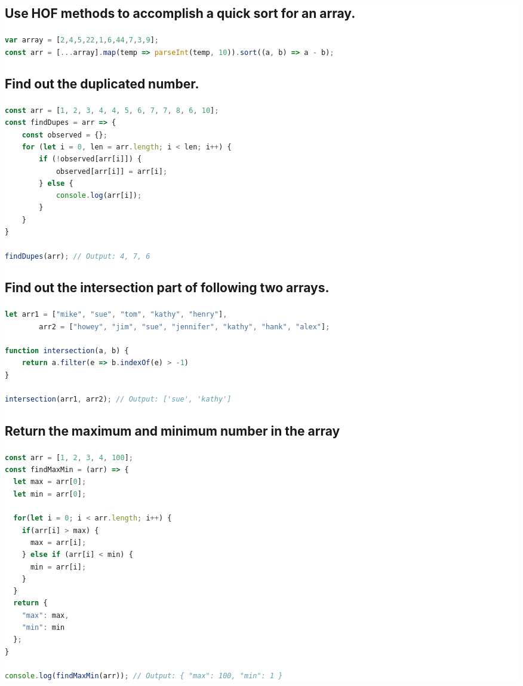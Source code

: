## Use HOF methods to accomplish a quick sort for an array.

```javascript
var array = [2,4,5,22,1,6,44,7,3,9];
const arr = [...array].map(temp => parseInt(temp, 10)).sort((a, b) => a - b);
```

## Find out the duplicated number.

```javascript
const arr = [1, 2, 3, 4, 4, 5, 6, 7, 7, 8, 6, 10];
const findDupes = arr => {
	const observed = {};
	for (let i = 0, len = arr.length; i < len; i++) {
		if (!observed[arr[i]]) {
			observed[arr[i]] = arr[i];
		} else {
			console.log(arr[i]);
		}
	}
}

findDupes(arr); // Output: 4, 7, 6
```

## Find out the intersection part of following two arrays.

```javascript
let arr1 = ["mike", "sue", "tom", "kathy", "henry"],
		arr2 = ["howey", "jim", "sue", "jennifer", "kathy", "hank", "alex"];

function intersection(a, b) {
	return a.filter(e => b.indexOf(e) > -1)
}

intersection(arr1, arr2); // Output: ['sue', 'kathy']
```

## Return the maximum and minimum number in the array

```javascript
const arr = [1, 2, 3, 4, 100];
const findMaxMin = (arr) => {
  let max = arr[0];
  let min = arr[0];
  
  for(let i = 0; i < arr.length; i++) {
    if(arr[i] > max) {
      max = arr[i];
    } else if (arr[i] < min) {
      min = arr[i];
    }
  }  
  return {
    "max": max,
    "min": min
  };
}

console.log(findMaxMin(arr)); // Output: { "max": 100, "min": 1 }
```
